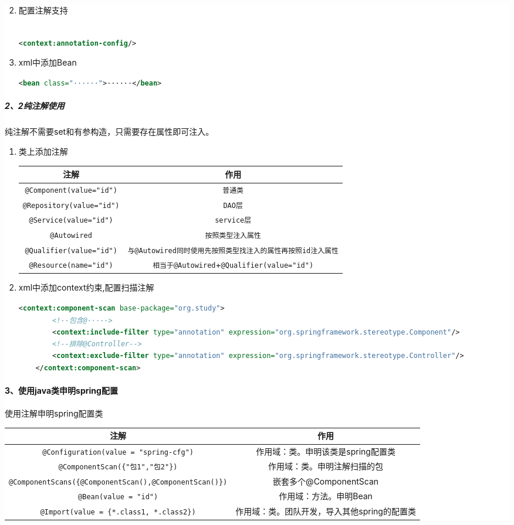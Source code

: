 2. 配置注解支持

   ```xml
   
   <context:annotation-config/>
   ```

3. xml中添加Bean

   ```xml
   <bean class="······">······</bean>
   ```


##### 2、2纯注解使用

纯注解不需要set和有参构造，只需要存在属性即可注入。

1. 类上添加注解

   |             注解              |                             作用                             |
   | :---------------------------: | :----------------------------------------------------------: |
   | ```@Component(value="id")```  |                         ```普通类```                         |
   | ```@Repository(value="id")``` |                         ```DAO层```                          |
   |  ```@Service(value="id")```   |                       ```service层```                        |
   |       ```@Autowired```        |                    ```按照类型注入属性```                    |
   | ```@Qualifier(value="id")```  | ```与@Autowired同时使用先按照类型找注入的属性再按照id注入属性``` |
   |  ```@Resource(name="id")```   |     ```相当于@Autowired```+```@Qualifier(value="id")```      |

2. xml中添加context约束,配置扫描注解

   ```xml
   <context:component-scan base-package="org.study">
           <!--包含@···-->
           <context:include-filter type="annotation" expression="org.springframework.stereotype.Component"/>
           <!--排除@Controller-->
           <context:exclude-filter type="annotation" expression="org.springframework.stereotype.Controller"/>
       </context:component-scan>
   ```

#### 3、使用java类申明spring配置

使用注解申明spring配置类

|                            注解                            |                     作用                     |
| :--------------------------------------------------------: | :------------------------------------------: |
|         ```@Configuration(value = "spring-cfg")```         |      作用域：类。申明该类是spring配置类      |
|            ```@ComponentScan({"包1","包2"})```             |         作用域：类。申明注解扫描的包         |
| ```@ComponentScans({@ComponentScan(),@ComponentScan()})``` |            嵌套多个@ComponentScan            |
|                 ```@Bean(value = "id")```                  |            作用域：方法。申明Bean            |
|        ```@Import(value = {*.class1, *.class2})```         | 作用域：类。团队开发，导入其他spring的配置类 |
